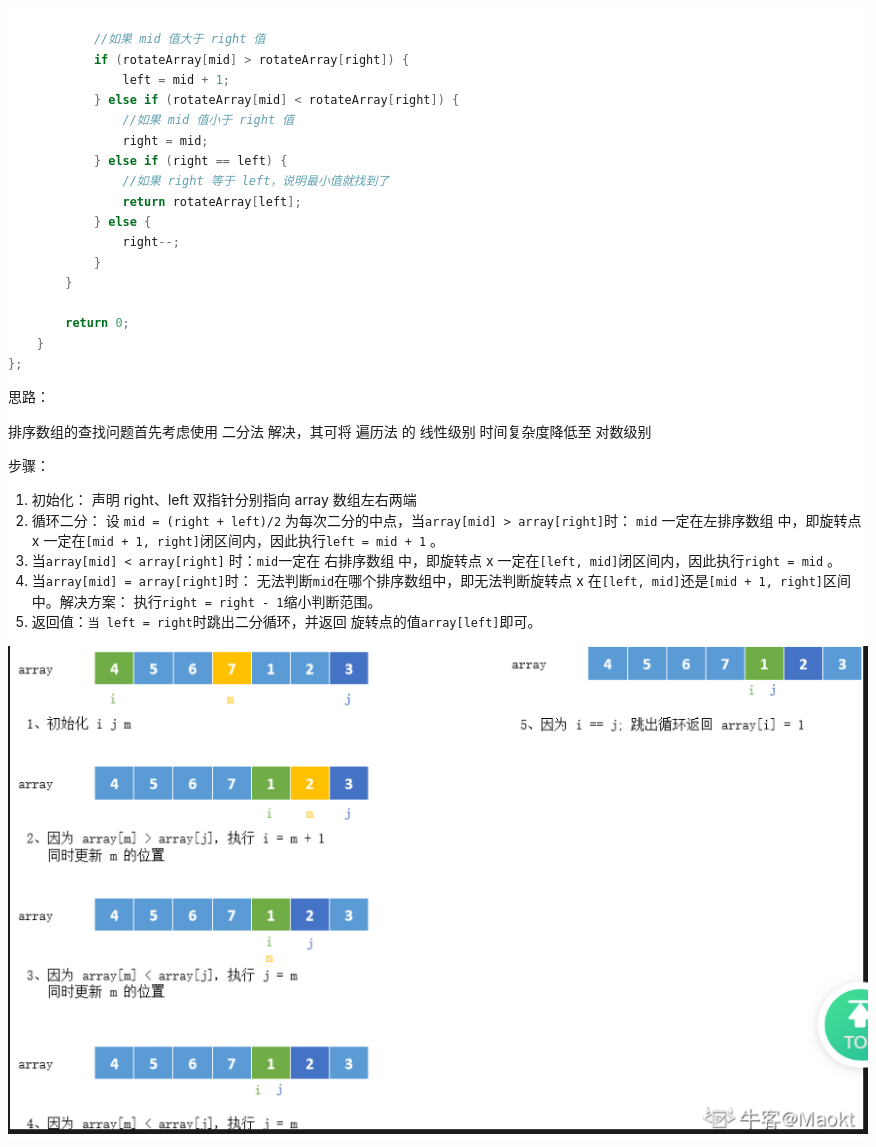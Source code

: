 ```c++

            //如果 mid 值大于 right 值
            if (rotateArray[mid] > rotateArray[right]) {
                left = mid + 1;
            } else if (rotateArray[mid] < rotateArray[right]) {
                //如果 mid 值小于 right 值
                right = mid;
            } else if (right == left) {
                //如果 right 等于 left，说明最小值就找到了
                return rotateArray[left];
            } else {
                right--;
            }
        }

        return 0;
    }
};
```

思路：

排序数组的查找问题首先考虑使用 二分法 解决，其可将 遍历法 的 线性级别 时间复杂度降低至 对数级别 

步骤：

1. 初始化： 声明 right、left 双指针分别指向 array 数组左右两端 
2. 循环二分： 设 `mid = (right + left)/2` 为每次二分的中点，当`array[mid] > array[right]`时： `mid` 一定在左排序数组 中，即旋转点 x 一定在`[mid + 1, right]`闭区间内，因此执行`left = mid + 1` 。
3. 当`array[mid] < array[right]` 时：`mid`一定在 右排序数组 中，即旋转点 x 一定在`[left, mid]`闭区间内，因此执行`right = mid` 。
4. 当`array[mid] = array[right]`时： 无法判断`mid`在哪个排序数组中，即无法判断旋转点 x 在`[left, mid]`还是`[mid + 1, right]`区间中。解决方案： 执行`right = right - 1`缩小判断范围。
5.  返回值：`当 left = right`时跳出二分循环，并返回 旋转点的值`array[left]`即可。 

<img src="images/旋转数组的最小数字.png" alt="">
